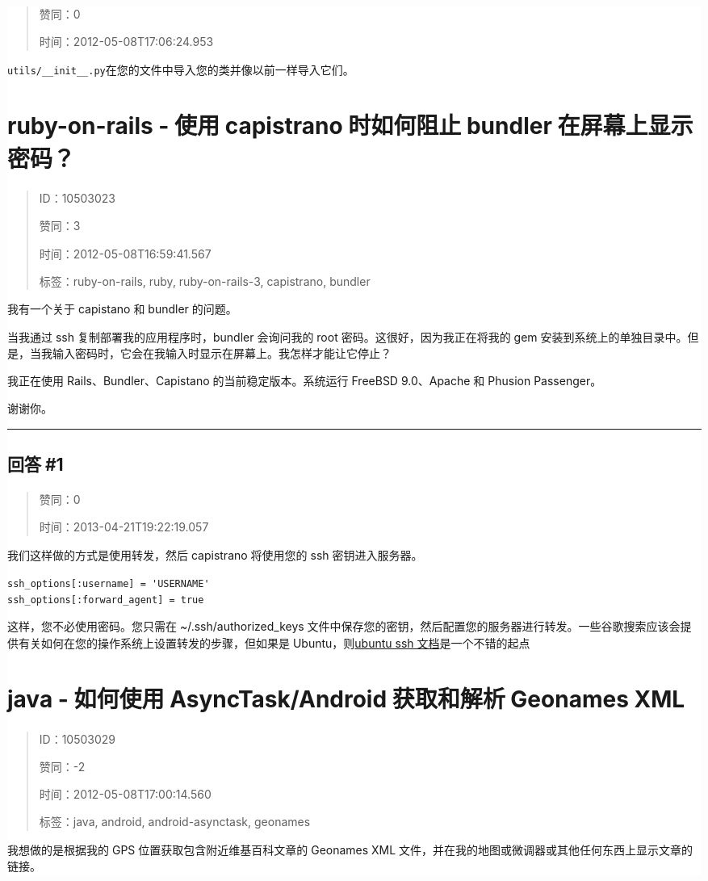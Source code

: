 > 赞同：0
> 
> 时间：2012-05-08T17:06:24.953

`utils/__init__.py`在您的文件中导入您的类并像以前一样导入它们。

# ruby-on-rails - 使用 capistrano 时如何阻止 bundler 在屏幕上显示密码？

> ID：10503023
> 
> 赞同：3
> 
> 时间：2012-05-08T16:59:41.567
> 
> 标签：ruby-on-rails, ruby, ruby-on-rails-3, capistrano, bundler

我有一个关于 capistano 和 bundler 的问题。

当我通过 ssh 复制部署我的应用程序时，bundler 会询问我的 root 密码。这很好，因为我正在将我的 gem 安装到系统上的单独目录中。但是，当我输入密码时，它会在我输入时显示在屏幕上。我怎样才能让它停止？

我正在使用 Rails、Bundler、Capistano 的当前稳定版本。系统运行 FreeBSD 9.0、Apache 和 Phusion Passenger。

谢谢你。

* * *

## 回答 #1

> 赞同：0
> 
> 时间：2013-04-21T19:22:19.057

我们这样做的方式是使用转发，然后 capistrano 将使用您的 ssh 密钥进入服务器。

```
ssh_options[:username] = 'USERNAME'
ssh_options[:forward_agent] = true 
```

这样，您不必使用密码。您只需在 ~/.ssh/authorized_keys 文件中保存您的密钥，然后配置您的服务器进行转发。一些谷歌搜索应该会提供有关如何在您的操作系统上设置转发的步骤，但如果是 Ubuntu，则[ubuntu ssh 文档](https://help.ubuntu.com/community/SSH/OpenSSH/Configuring)是一个不错的起点

# java - 如何使用 AsyncTask/Android 获取和解析 Geonames XML

> ID：10503029
> 
> 赞同：-2
> 
> 时间：2012-05-08T17:00:14.560
> 
> 标签：java, android, android-asynctask, geonames

我想做的是根据我的 GPS 位置获取包含附近维基百科文章的 Geonames XML 文件，并在我的地图或微调器或其他任何东西上显示文章的链接。
